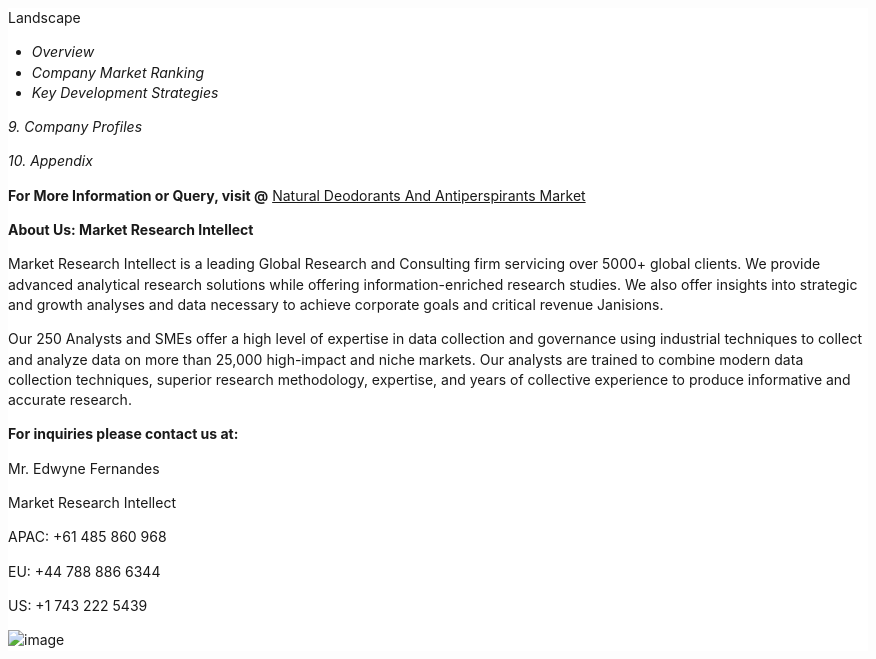Landscape</span></em></p><ul><li><em><span class="">Overview</span></em></li><li><em><span class="">Company Market Ranking</span></em></li><li><em><span class="">Key Development Strategies</span></em></li></ul><p><em><span class="font-[700]">9. Company Profiles</span></em></p><p><em><span class="font-[700]">10. Appendix</span></em></p><p><span class="font-[700]"><strong>For More Information or Query, visit&nbsp;@</strong>&nbsp;</span><span class="font-[700]"><a href="https://www.marketresearchintellect.com/product/natural-deodorants-and-antiperspirants-market/?utm_source=Linkedin&utm_medium=017" target="_blank" data-tracking-control-name="article-ssr-frontend-pulse_little-text-block" data-tracking-will-navigate="" data-test-link="">Natural Deodorants And Antiperspirants Market</a></span></p><p><strong><span class="font-[700]">About Us: Market Research Intellect</span></strong></p><p><span class="">Market Research Intellect is a leading Global Research and Consulting firm servicing over 5000+ global clients. We provide advanced analytical research solutions while offering information-enriched research studies.&nbsp;</span>We also offer insights into strategic and growth analyses and data necessary to achieve corporate goals and critical revenue Janisions.</p><p><span class="">Our 250 Analysts and SMEs offer a high level of expertise in data collection and governance using industrial techniques to collect and analyze data on more than 25,000 high-impact and niche markets. Our analysts are trained to combine modern data collection techniques, superior research methodology, expertise, and years of collective experience to produce informative and accurate research.</span></p><p><strong>For inquiries please contact us at:</strong></p><p>Mr. Edwyne Fernandes</p><p>Market Research Intellect</p><p>APAC: +61 485 860 968</p><p>EU: +44 788 886 6344</p><p>US: +1 743 222 5439</p>
![image](https://github.com/user-attachments/assets/7f03915a-7ae1-43fe-b9fe-629adc0f73f1)
